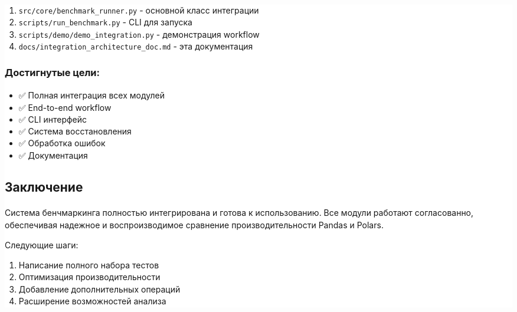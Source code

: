 1. `src/core/benchmark_runner.py` - основной класс интеграции
2. `scripts/run_benchmark.py` - CLI для запуска
3. `scripts/demo/demo_integration.py` - демонстрация workflow
4. `docs/integration_architecture_doc.md` - эта документация

### Достигнутые цели:

- ✅ Полная интеграция всех модулей
- ✅ End-to-end workflow
- ✅ CLI интерфейс
- ✅ Система восстановления
- ✅ Обработка ошибок
- ✅ Документация

## Заключение

Система бенчмаркинга полностью интегрирована и готова к использованию. Все модули работают согласованно, обеспечивая надежное и воспроизводимое сравнение производительности Pandas и Polars.

Следующие шаги:
1. Написание полного набора тестов
2. Оптимизация производительности
3. Добавление дополнительных операций
4. Расширение возможностей анализа